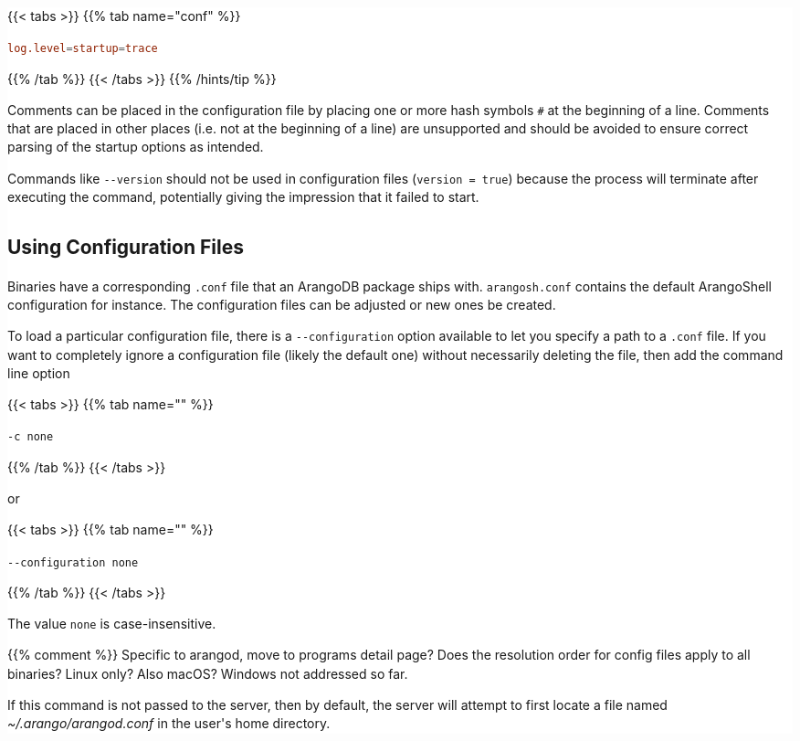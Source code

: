 {{< tabs >}}
{{% tab name="conf" %}}
```conf
log.level=startup=trace
```
{{% /tab %}}
{{< /tabs >}}
{{% /hints/tip %}}

Comments can be placed in the configuration file by placing one or more
hash symbols `#` at the beginning of a line. Comments that are placed in
other places (i.e. not at the beginning of a line) are unsupported and should 
be avoided to ensure correct parsing of the startup options as intended.

Commands like `--version` should not be used in configuration files
(`version = true`) because the process will terminate after executing the
command, potentially giving the impression that it failed to start.

## Using Configuration Files

Binaries have a corresponding `.conf` file that an ArangoDB package ships with.
`arangosh.conf` contains the default ArangoShell configuration for instance.
The configuration files can be adjusted or new ones be created.

To load a particular configuration file, there is a `‑‑configuration` option
available to let you specify a path to a `.conf` file. If you want to
completely ignore a configuration file (likely the default one) without
necessarily deleting the file, then add the command line option

{{< tabs >}}
{{% tab name="" %}}
```
-c none
```
{{% /tab %}}
{{< /tabs >}}

or

{{< tabs >}}
{{% tab name="" %}}
```
--configuration none
```
{{% /tab %}}
{{< /tabs >}}

The value `none` is case-insensitive.

{{% comment %}}
Specific to arangod, move to programs detail page?
Does the resolution order for config files apply to all binaries?
Linux only? Also macOS? Windows not addressed so far.

If this command is not passed to the server, then by default, the server will
attempt to first locate a file named *~/.arango/arangod.conf* in the user's home
directory.
